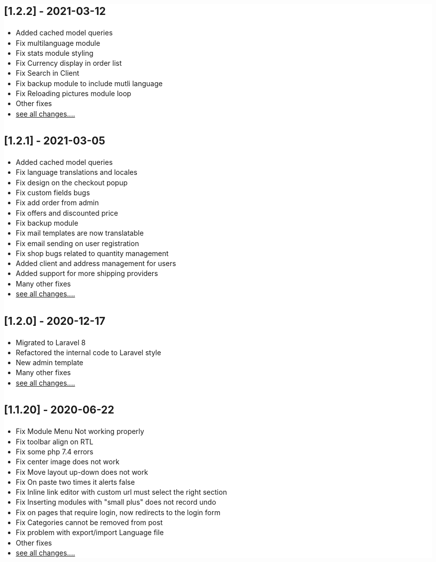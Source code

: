 
## [1.2.2] - 2021-03-12
- Added cached model queries
- Fix multilanguage module 
- Fix stats module styling
- Fix Currency display in order list
- Fix Search in Client
- Fix backup module to include mutli language 
- Fix Reloading pictures module loop  
- Other fixes
- [see all changes....](https://github.com/microweber/microweber/compare/1.2.1...1.2.2 "")


## [1.2.1] - 2021-03-05
- Added cached model queries
- Fix language translations and locales
- Fix design on the checkout popup
- Fix custom fields bugs
- Fix add order from admin
- Fix offers and discounted price
- Fix backup module
- Fix mail templates are now translatable
- Fix email sending on user registration
- Fix shop bugs related to quantity management
- Added client and address management for users
- Added support for more shipping providers
- Many other fixes
- [see all changes....](https://github.com/microweber/microweber/compare/1.2.0...1.2.1 "")


## [1.2.0] - 2020-12-17
- Migrated to Laravel 8
- Refactored the internal code to Laravel style 
- New admin template
- Many other fixes
- [see all changes....](https://github.com/microweber/microweber/compare/1.1.20...1.2.0 "")


## [1.1.20] - 2020-06-22
- Fix Module Menu Not working properly 
- Fix toolbar align on RTL 
- Fix some php 7.4 errors
- Fix center image does not work
- Fix Move layout up-down does not work
- Fix On paste two times it alerts false
- Fix Inline link editor with custom url must select the right section
- Fix Inserting modules with "small plus" does not record undo
- Fix on pages that require login, now redirects to the login form
- Fix Categories cannot be removed from post
- Fix problem with export/import Language file  
- Other fixes
- [see all changes....](https://github.com/microweber/microweber/compare/1.1.19...1.1.20 "")
